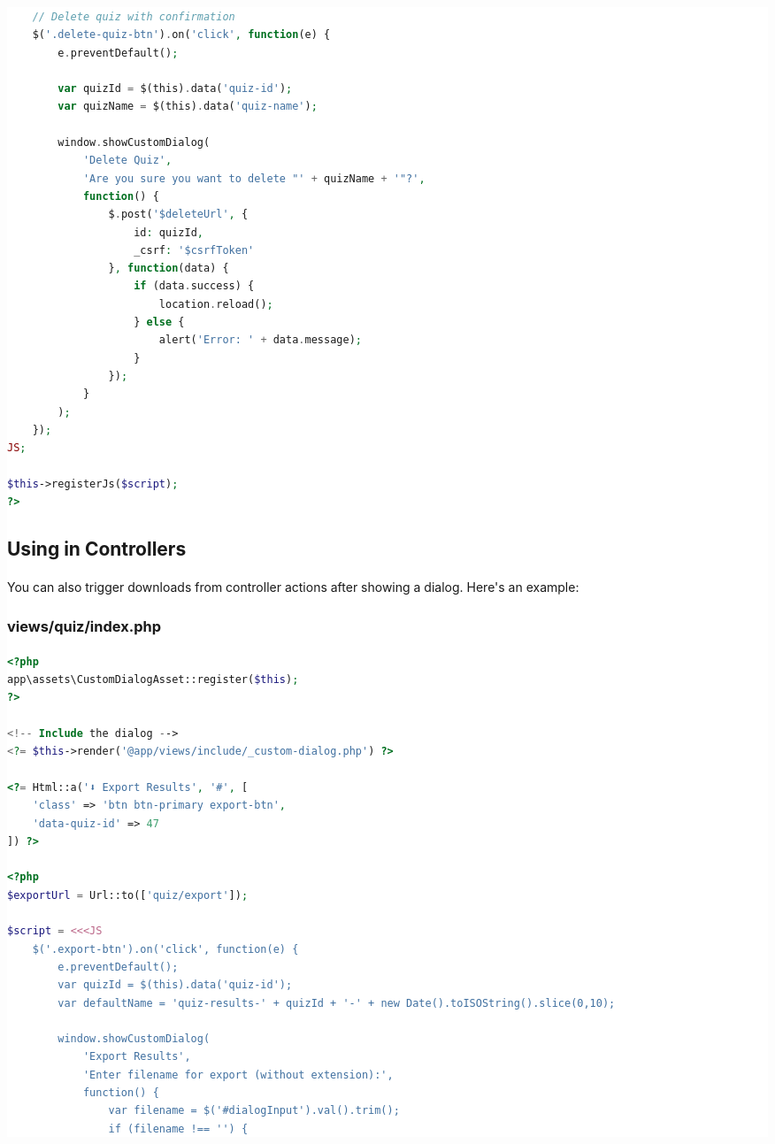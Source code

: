 ```php
    // Delete quiz with confirmation
    $('.delete-quiz-btn').on('click', function(e) {
        e.preventDefault();
        
        var quizId = $(this).data('quiz-id');
        var quizName = $(this).data('quiz-name');
        
        window.showCustomDialog(
            'Delete Quiz',
            'Are you sure you want to delete "' + quizName + '"?',
            function() {
                $.post('$deleteUrl', {
                    id: quizId,
                    _csrf: '$csrfToken'
                }, function(data) {
                    if (data.success) {
                        location.reload();
                    } else {
                        alert('Error: ' + data.message);
                    }
                });
            }
        );
    });
JS;

$this->registerJs($script);
?>
```

## Using in Controllers

You can also trigger downloads from controller actions after showing a dialog. Here's an example:

### views/quiz/index.php
```php
<?php
app\assets\CustomDialogAsset::register($this);
?>

<!-- Include the dialog -->
<?= $this->render('@app/views/include/_custom-dialog.php') ?>

<?= Html::a('⬇️ Export Results', '#', [
    'class' => 'btn btn-primary export-btn',
    'data-quiz-id' => 47
]) ?>

<?php
$exportUrl = Url::to(['quiz/export']);

$script = <<<JS
    $('.export-btn').on('click', function(e) {
        e.preventDefault();
        var quizId = $(this).data('quiz-id');
        var defaultName = 'quiz-results-' + quizId + '-' + new Date().toISOString().slice(0,10);
        
        window.showCustomDialog(
            'Export Results',
            'Enter filename for export (without extension):',
            function() {
                var filename = $('#dialogInput').val().trim();
                if (filename !== '') {
```